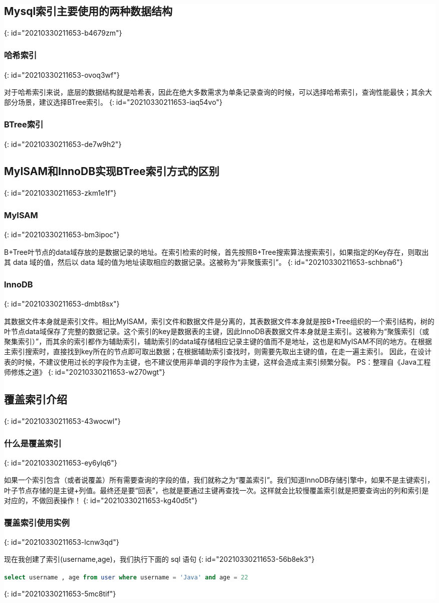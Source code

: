 ## Mysql索引主要使用的两种数据结构
{: id="20210330211653-b4679zm"}

### 哈希索引
{: id="20210330211653-ovoq3wf"}

对于哈希索引来说，底层的数据结构就是哈希表，因此在绝大多数需求为单条记录查询的时候，可以选择哈希索引，查询性能最快；其余大部分场景，建议选择BTree索引。
{: id="20210330211653-iaq54vo"}

### BTree索引
{: id="20210330211653-de7w9h2"}

## MyISAM和InnoDB实现BTree索引方式的区别
{: id="20210330211653-zkm1e1f"}

### MyISAM
{: id="20210330211653-bm3ipoc"}

B+Tree叶节点的data域存放的是数据记录的地址。在索引检索的时候，首先按照B+Tree搜索算法搜索索引，如果指定的Key存在，则取出其 data 域的值，然后以 data 域的值为地址读取相应的数据记录。这被称为“非聚簇索引”。
{: id="20210330211653-schbna6"}

### InnoDB
{: id="20210330211653-dmbt8sx"}

其数据文件本身就是索引文件。相比MyISAM，索引文件和数据文件是分离的，其表数据文件本身就是按B+Tree组织的一个索引结构，树的叶节点data域保存了完整的数据记录。这个索引的key是数据表的主键，因此InnoDB表数据文件本身就是主索引。这被称为“聚簇索引（或聚集索引）”，而其余的索引都作为辅助索引，辅助索引的data域存储相应记录主键的值而不是地址，这也是和MyISAM不同的地方。在根据主索引搜索时，直接找到key所在的节点即可取出数据；在根据辅助索引查找时，则需要先取出主键的值，在走一遍主索引。 因此，在设计表的时候，不建议使用过长的字段作为主键，也不建议使用非单调的字段作为主键，这样会造成主索引频繁分裂。 PS：整理自《Java工程师修炼之道》
{: id="20210330211653-w270wgt"}

## 覆盖索引介绍
{: id="20210330211653-43wocwl"}

### 什么是覆盖索引
{: id="20210330211653-ey6ylq6"}

如果一个索引包含（或者说覆盖）所有需要查询的字段的值，我们就称之为“覆盖索引”。我们知道InnoDB存储引擎中，如果不是主键索引，叶子节点存储的是主键+列值。最终还是要“回表”，也就是要通过主键再查找一次。这样就会比较慢覆盖索引就是把要查询出的列和索引是对应的，不做回表操作！
{: id="20210330211653-kg40d5t"}

### 覆盖索引使用实例
{: id="20210330211653-lcnw3qd"}

现在我创建了索引(username,age)，我们执行下面的 sql 语句
{: id="20210330211653-56b8ek3"}

```sql
select username , age from user where username = 'Java' and age = 22
```
{: id="20210330211653-5mc8tif"}
